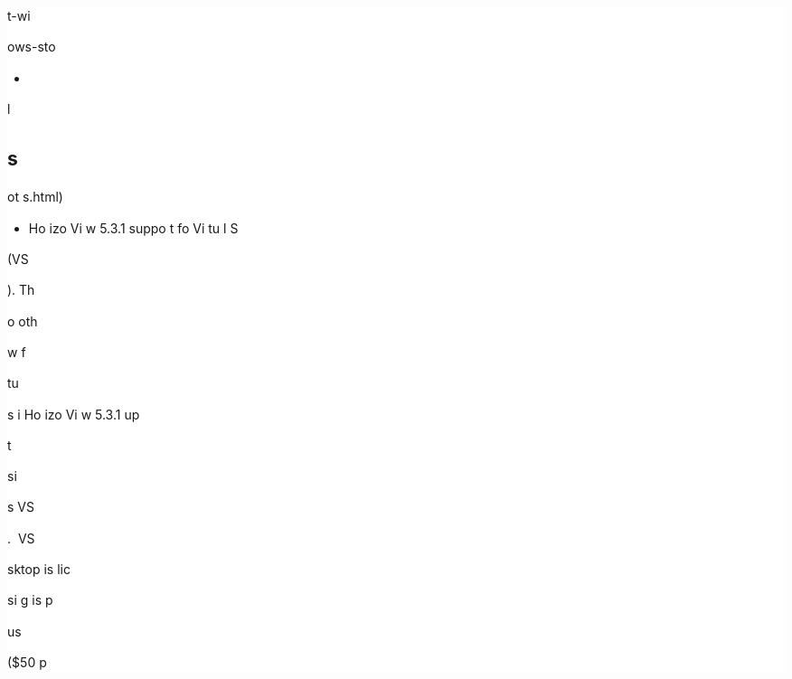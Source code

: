 t-wi

ows-sto

-

l

s
-
ot
s.html)
- Ho
izo
 Vi
w 5.3.1 suppo
t fo
 Vi
tu
l S

 (VS

). Th


 


 
o oth

 

w f

tu

s i
 Ho
izo
 Vi
w 5.3.1 up

t
 

si

s VS

.  VS

 

sktop is lic

si
g is p

 us

 ($50 p
